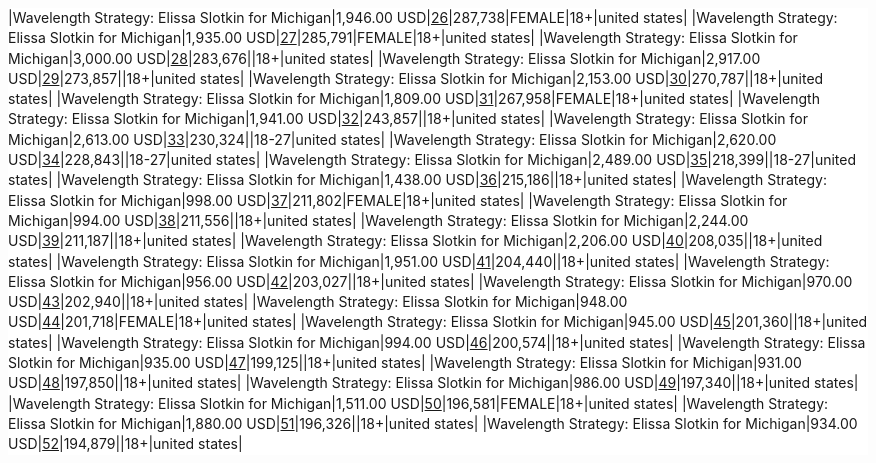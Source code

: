 |Wavelength Strategy: Elissa Slotkin for Michigan|1,946.00 USD|[26](https://www.snap.com/political-ads/asset/7b79614688a754344c1564d522fb03be77b599054855c7a9eac4d9db31a9d142?mediaType=jpeg)|287,738|FEMALE|18+|united states|
|Wavelength Strategy: Elissa Slotkin for Michigan|1,935.00 USD|[27](https://www.snap.com/political-ads/asset/65011bd100c0299c2dcca76ff492d3fb628a78d10e031c3bde2f4c7cf44884c7?mediaType=mp4)|285,791|FEMALE|18+|united states|
|Wavelength Strategy: Elissa Slotkin for Michigan|3,000.00 USD|[28](https://www.snap.com/political-ads/asset/65011bd100c0299c2dcca76ff492d3fb628a78d10e031c3bde2f4c7cf44884c7?mediaType=mp4)|283,676||18+|united states|
|Wavelength Strategy: Elissa Slotkin for Michigan|2,917.00 USD|[29](https://www.snap.com/political-ads/asset/32162037ca90ae9c615618ced7037e3989cd025b08c2e9435f314b30d1c169a4?mediaType=mp4)|273,857||18+|united states|
|Wavelength Strategy: Elissa Slotkin for Michigan|2,153.00 USD|[30](https://www.snap.com/political-ads/asset/590e6eecbcccca39cbe6e4e7bd7211b71a0b99eb3da1fb3eaeb9c5dfbe715c34?mediaType=mp4)|270,787||18+|united states|
|Wavelength Strategy: Elissa Slotkin for Michigan|1,809.00 USD|[31](https://www.snap.com/political-ads/asset/32162037ca90ae9c615618ced7037e3989cd025b08c2e9435f314b30d1c169a4?mediaType=mp4)|267,958|FEMALE|18+|united states|
|Wavelength Strategy: Elissa Slotkin for Michigan|1,941.00 USD|[32](https://www.snap.com/political-ads/asset/28e4603af0990e53228d34f9a7a7b75a748556560dfae73bcd887e3e5537750d?mediaType=mp4)|243,857||18+|united states|
|Wavelength Strategy: Elissa Slotkin for Michigan|2,613.00 USD|[33](https://www.snap.com/political-ads/asset/65011bd100c0299c2dcca76ff492d3fb628a78d10e031c3bde2f4c7cf44884c7?mediaType=mp4)|230,324||18-27|united states|
|Wavelength Strategy: Elissa Slotkin for Michigan|2,620.00 USD|[34](https://www.snap.com/political-ads/asset/7b79614688a754344c1564d522fb03be77b599054855c7a9eac4d9db31a9d142?mediaType=jpeg)|228,843||18-27|united states|
|Wavelength Strategy: Elissa Slotkin for Michigan|2,489.00 USD|[35](https://www.snap.com/political-ads/asset/32162037ca90ae9c615618ced7037e3989cd025b08c2e9435f314b30d1c169a4?mediaType=mp4)|218,399||18-27|united states|
|Wavelength Strategy: Elissa Slotkin for Michigan|1,438.00 USD|[36](https://www.snap.com/political-ads/asset/e2023e7d8f99b385b3a5706075818d778c1446a7d9a07cc7b067c79638b8c09c?mediaType=mp4)|215,186||18+|united states|
|Wavelength Strategy: Elissa Slotkin for Michigan|998.00 USD|[37](https://www.snap.com/political-ads/asset/0c541b38c69c628d1d1f9c226840c6608230b3ce2993600c3415c61506371d93?mediaType=jpeg)|211,802|FEMALE|18+|united states|
|Wavelength Strategy: Elissa Slotkin for Michigan|994.00 USD|[38](https://www.snap.com/political-ads/asset/8436109fdcfb31f73d012c7c2af6f56bfa2857e616c0ce8d695b7220ccea5c73?mediaType=mp4)|211,556||18+|united states|
|Wavelength Strategy: Elissa Slotkin for Michigan|2,244.00 USD|[39](https://www.snap.com/political-ads/asset/d4879a201a6e8dc49a539cf80a8895539047fc5de0cfb60cc9a9cc431af401f8?mediaType=mp4)|211,187||18+|united states|
|Wavelength Strategy: Elissa Slotkin for Michigan|2,206.00 USD|[40](https://www.snap.com/political-ads/asset/84a86d4c0264f2639f682c4eb3d973c56e512c300087bca90fe0eda5a98d7449?mediaType=mp4)|208,035||18+|united states|
|Wavelength Strategy: Elissa Slotkin for Michigan|1,951.00 USD|[41](https://www.snap.com/political-ads/asset/32162037ca90ae9c615618ced7037e3989cd025b08c2e9435f314b30d1c169a4?mediaType=mp4)|204,440||18+|united states|
|Wavelength Strategy: Elissa Slotkin for Michigan|956.00 USD|[42](https://www.snap.com/political-ads/asset/0c541b38c69c628d1d1f9c226840c6608230b3ce2993600c3415c61506371d93?mediaType=jpeg)|203,027||18+|united states|
|Wavelength Strategy: Elissa Slotkin for Michigan|970.00 USD|[43](https://www.snap.com/political-ads/asset/13816f251e0097fa6da3c65e2533011363b1cf6539db160aac7ffeadb6346176?mediaType=mp4)|202,940||18+|united states|
|Wavelength Strategy: Elissa Slotkin for Michigan|948.00 USD|[44](https://www.snap.com/political-ads/asset/8436109fdcfb31f73d012c7c2af6f56bfa2857e616c0ce8d695b7220ccea5c73?mediaType=mp4)|201,718|FEMALE|18+|united states|
|Wavelength Strategy: Elissa Slotkin for Michigan|945.00 USD|[45](https://www.snap.com/political-ads/asset/13816f251e0097fa6da3c65e2533011363b1cf6539db160aac7ffeadb6346176?mediaType=mp4)|201,360||18+|united states|
|Wavelength Strategy: Elissa Slotkin for Michigan|994.00 USD|[46](https://www.snap.com/political-ads/asset/8436109fdcfb31f73d012c7c2af6f56bfa2857e616c0ce8d695b7220ccea5c73?mediaType=mp4)|200,574||18+|united states|
|Wavelength Strategy: Elissa Slotkin for Michigan|935.00 USD|[47](https://www.snap.com/political-ads/asset/8436109fdcfb31f73d012c7c2af6f56bfa2857e616c0ce8d695b7220ccea5c73?mediaType=mp4)|199,125||18+|united states|
|Wavelength Strategy: Elissa Slotkin for Michigan|931.00 USD|[48](https://www.snap.com/political-ads/asset/0c541b38c69c628d1d1f9c226840c6608230b3ce2993600c3415c61506371d93?mediaType=jpeg)|197,850||18+|united states|
|Wavelength Strategy: Elissa Slotkin for Michigan|986.00 USD|[49](https://www.snap.com/political-ads/asset/8436109fdcfb31f73d012c7c2af6f56bfa2857e616c0ce8d695b7220ccea5c73?mediaType=mp4)|197,340||18+|united states|
|Wavelength Strategy: Elissa Slotkin for Michigan|1,511.00 USD|[50](https://www.snap.com/political-ads/asset/f8ae38f0dfb0efaf8199be677e12feb644b99fdaa345dd48ef0409f97716141f?mediaType=mp4)|196,581|FEMALE|18+|united states|
|Wavelength Strategy: Elissa Slotkin for Michigan|1,880.00 USD|[51](https://www.snap.com/political-ads/asset/65011bd100c0299c2dcca76ff492d3fb628a78d10e031c3bde2f4c7cf44884c7?mediaType=mp4)|196,326||18+|united states|
|Wavelength Strategy: Elissa Slotkin for Michigan|934.00 USD|[52](https://www.snap.com/political-ads/asset/0c541b38c69c628d1d1f9c226840c6608230b3ce2993600c3415c61506371d93?mediaType=jpeg)|194,879||18+|united states|